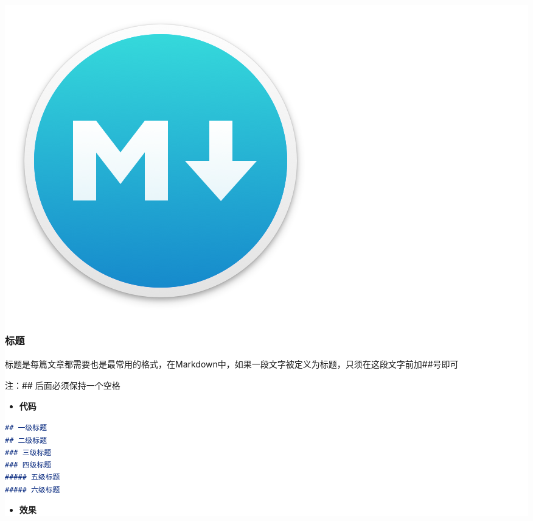 ![logo](/images/general-how-to-write-doc/md-icon.png)

### 标题

标题是每篇文章都需要也是最常用的格式，在Markdown中，如果一段文字被定义为标题，只须在这段文字前加##号即可

注：## 后面必须保持一个空格

* **代码**

```markdown
## 一级标题
## 二级标题
### 三级标题
### 四级标题
##### 五级标题
##### 六级标题
```

* **效果**

